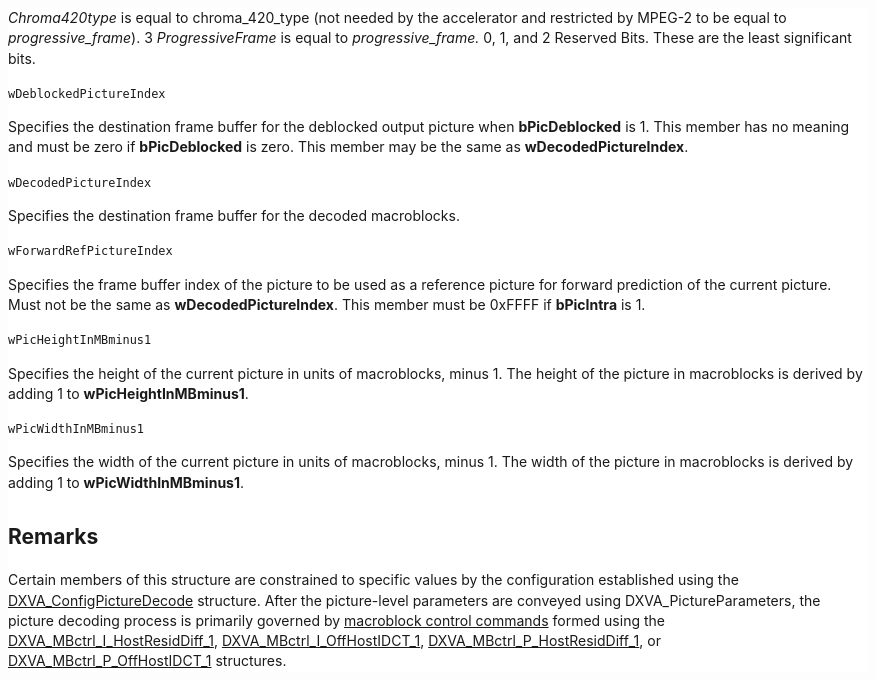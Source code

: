 </td>
<td>
<i>Chroma420type</i> is equal to chroma_420_type (not needed by the accelerator and restricted by MPEG-2 to be equal to <i>progressive_frame</i>).

</td>
</tr>
<tr>
<td>
3

</td>
<td>
<i>ProgressiveFrame</i> is equal to <i>progressive_frame.</i>

</td>
</tr>
<tr>
<td>
0, 1, and 2

</td>
<td>
Reserved Bits. These are the least significant bits.

</td>
</tr>
</table>

`wDeblockedPictureIndex`

Specifies the destination frame buffer for the deblocked output picture when <b>bPicDeblocked</b> is 1. This member has no meaning and must be zero if <b>bPicDeblocked</b> is zero. This member may be the same as <b>wDecodedPictureIndex</b>.

`wDecodedPictureIndex`

Specifies the destination frame buffer for the decoded macroblocks.

`wForwardRefPictureIndex`

Specifies the frame buffer index of the picture to be used as a reference picture for forward prediction of the current picture. Must not be the same as <b>wDecodedPictureIndex</b>. This member must be 0xFFFF if <b>bPicIntra</b> is 1.

`wPicHeightInMBminus1`

Specifies the height of the current picture in units of macroblocks, minus 1. The height of the picture in macroblocks is derived by adding 1 to <b>wPicHeightInMBminus1</b>.

`wPicWidthInMBminus1`

Specifies the width of the current picture in units of macroblocks, minus 1. The width of the picture in macroblocks is derived by adding 1 to <b>wPicWidthInMBminus1</b>.

## Remarks
Certain members of this structure are constrained to specific values by the configuration established using the <a href="..\dxva\ns-dxva-_dxva_configpicturedecode.md">DXVA_ConfigPictureDecode</a> structure. After the picture-level parameters are conveyed using DXVA_PictureParameters, the picture decoding process is primarily governed by <a href="https://msdn.microsoft.com/be70ec8f-1821-4075-b5e3-b7574fbe4e27">macroblock control commands</a> formed using the <a href="..\dxva\ns-dxva-_dxva_mbctrl_i_hostresiddiff_1.md">DXVA_MBctrl_I_HostResidDiff_1</a>, <a href="..\dxva\ns-dxva-_dxva_mbctrl_i_offhostidct_1.md">DXVA_MBctrl_I_OffHostIDCT_1</a>, <a href="..\dxva\ns-dxva-_dxva_mbctrl_p_hostresiddiff_1.md">DXVA_MBctrl_P_HostResidDiff_1</a>, or <a href="..\dxva\ns-dxva-_dxva_mbctrl_p_offhostidct_1.md">DXVA_MBctrl_P_OffHostIDCT_1</a> structures.
